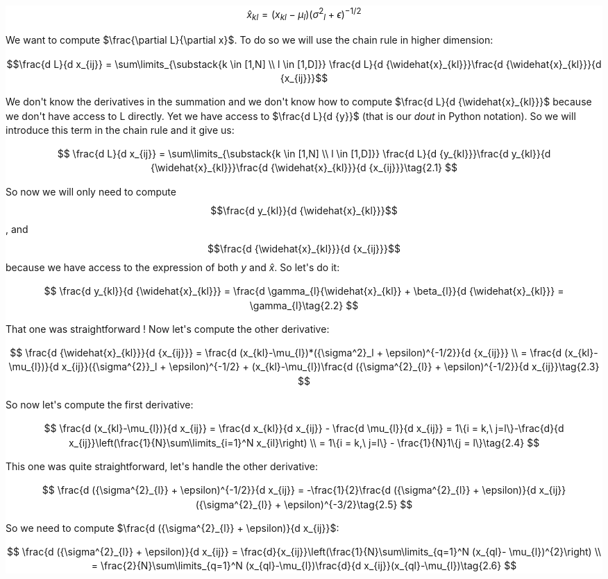 $${\widehat{x}_{kl}} = (x_{kl}-\mu_{l})({\sigma^2}_l + \epsilon)^{-1/2}$$

We want to compute $\frac{\partial L}{\partial x}$. To do so we will use the chain rule in higher dimension:

$$\frac{d L}{d x_{ij}} = \sum\limits_{\substack{k \in [1,N] \\ l \in [1,D]}} \frac{d L}{d {\widehat{x}_{kl}}}\frac{d {\widehat{x}_{kl}}}{d {x_{ij}}}$$

We don't know the derivatives in the summation and we don't know how to compute $\frac{d L}{d {\widehat{x}_{kl}}}$ because we don't have access to L directly. Yet we have access to $\frac{d L}{d {y}}$ (that is our $dout$ in Python notation). So we will introduce this term in the chain rule and it give us:

$$
\frac{d L}{d x_{ij}} = \sum\limits_{\substack{k \in [1,N] \\ l \in [1,D]}} \frac{d L}{d {y_{kl}}}\frac{d y_{kl}}{d {\widehat{x}_{kl}}}\frac{d {\widehat{x}_{kl}}}{d {x_{ij}}}\tag{2.1}
$$

So now we will only need to compute $$\frac{d y_{kl}}{d {\widehat{x}_{kl}}}$$, and $$\frac{d {\widehat{x}_{kl}}}{d {x_{ij}}}$$ because we have access to the expression of both $y$ and $\widehat{x}$. So let's do it:

$$
\frac{d y_{kl}}{d {\widehat{x}_{kl}}} = \frac{d \gamma_{l}{\widehat{x}_{kl}} + \beta_{l}}{d {\widehat{x}_{kl}}} = \gamma_{l}\tag{2.2}
$$

That one was straightforward !
Now let's compute the other derivative:

$$
\frac{d {\widehat{x}_{kl}}}{d {x_{ij}}} = \frac{d (x_{kl}-\mu_{l})*({\sigma^2}_l + \epsilon)^{-1/2}}{d {x_{ij}}} \\
= \frac{d (x_{kl}-\mu_{l})}{d x_{ij}}({\sigma^{2}}_l + \epsilon)^{-1/2} + (x_{kl}-\mu_{l})\frac{d ({\sigma^{2}_{l}} + \epsilon)^{-1/2}}{d x_{ij}}\tag{2.3}
$$

So now let's compute the first derivative:

$$
\frac{d (x_{kl}-\mu_{l})}{d x_{ij}} = \frac{d x_{kl}}{d x_{ij}} - \frac{d \mu_{l}}{d x_{ij}} = 1\{i = k,\ j=l\}-\frac{d}{d x_{ij}}\left(\frac{1}{N}\sum\limits_{i=1}^N x_{il}\right) \\
= 1\{i = k,\ j=l\} - \frac{1}{N}1\{j = l\}\tag{2.4}
$$

This one was quite straightforward, let's handle the other derivative:

$$
\frac{d ({\sigma^{2}_{l}} + \epsilon)^{-1/2}}{d x_{ij}} = -\frac{1}{2}\frac{d ({\sigma^{2}_{l}} + \epsilon)}{d x_{ij}}({\sigma^{2}_{l}} + \epsilon)^{-3/2}\tag{2.5}
$$

So we need to compute $\frac{d ({\sigma^{2}_{l}} + \epsilon)}{d x_{ij}}$:

$$
\frac{d ({\sigma^{2}_{l}} + \epsilon)}{d x_{ij}} = \frac{d}{x_{ij}}\left(\frac{1}{N}\sum\limits_{q=1}^N (x_{ql}- \mu_{l})^{2}\right) \\
= \frac{2}{N}\sum\limits_{q=1}^N (x_{ql}-\mu_{l})\frac{d}{d x_{ij}}(x_{ql}-\mu_{l})\tag{2.6}
$$

